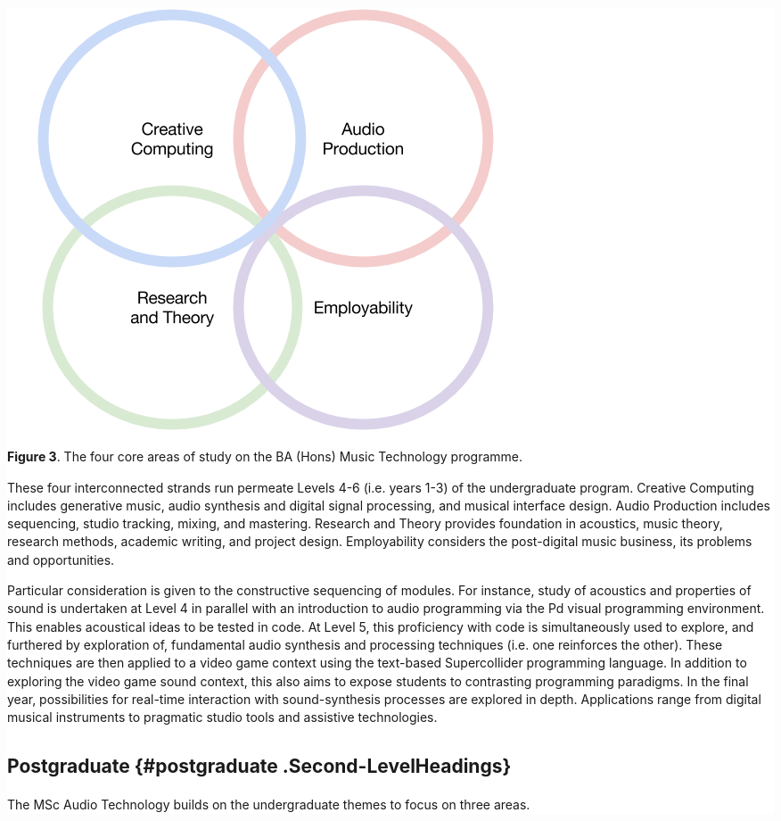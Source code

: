 ![](./media/image3.png)

**Figure 3**. The four core areas of study on the BA (Hons) Music Technology programme.

These four interconnected strands run permeate Levels 4-6 (i.e. years 1-3) of the undergraduate program. Creative Computing includes generative music, audio synthesis and digital signal processing, and musical interface design. Audio Production includes sequencing, studio tracking, mixing, and mastering. Research and Theory provides foundation in acoustics, music theory, research methods, academic writing, and project design. Employability considers the post-digital music business, its problems and opportunities.

Particular consideration is given to the constructive sequencing of modules. For instance, study of acoustics and properties of sound is undertaken at Level 4 in parallel with an introduction to audio programming via the Pd visual programming environment. This enables acoustical ideas to be tested in code. At Level 5, this proficiency with code is simultaneously used to explore, and furthered by exploration of, fundamental audio synthesis and processing techniques (i.e. one reinforces the other). These techniques are then applied to a video game context using the text-based Supercollider programming language. In addition to exploring the video game sound context, this also aims to expose students to contrasting programming paradigms. In the final year, possibilities for real-time interaction with sound-synthesis processes are explored in depth. Applications range from digital musical instruments to pragmatic studio tools and assistive technologies.

## Postgraduate {#postgraduate .Second-LevelHeadings}

The MSc Audio Technology builds on the undergraduate themes to focus on three areas.
